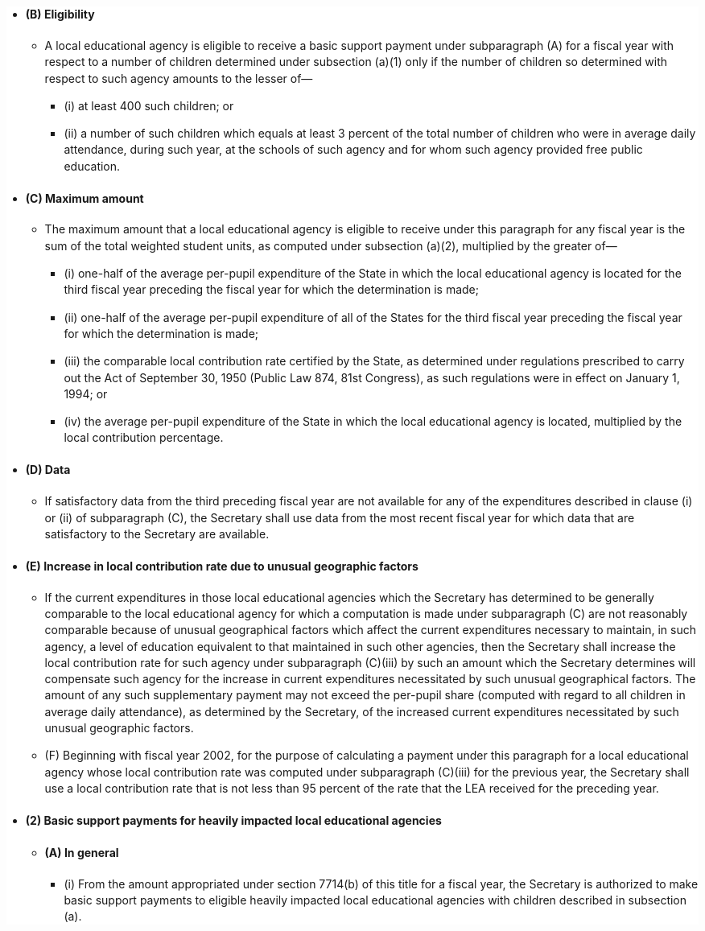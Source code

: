   * #### (B) Eligibility
    * A local educational agency is eligible to receive a basic support payment under subparagraph (A) for a fiscal year with respect to a number of children determined under subsection (a)(1) only if the number of children so determined with respect to such agency amounts to the lesser of—

      * (i) at least 400 such children; or

      * (ii) a number of such children which equals at least 3 percent of the total number of children who were in average daily attendance, during such year, at the schools of such agency and for whom such agency provided free public education.

  * #### (C) Maximum amount
    * The maximum amount that a local educational agency is eligible to receive under this paragraph for any fiscal year is the sum of the total weighted student units, as computed under subsection (a)(2), multiplied by the greater of—

      * (i) one-half of the average per-pupil expenditure of the State in which the local educational agency is located for the third fiscal year preceding the fiscal year for which the determination is made;

      * (ii) one-half of the average per-pupil expenditure of all of the States for the third fiscal year preceding the fiscal year for which the determination is made;

      * (iii) the comparable local contribution rate certified by the State, as determined under regulations prescribed to carry out the Act of September 30, 1950 (Public Law 874, 81st Congress), as such regulations were in effect on January 1, 1994; or

      * (iv) the average per-pupil expenditure of the State in which the local educational agency is located, multiplied by the local contribution percentage.

  * #### (D) Data
    * If satisfactory data from the third preceding fiscal year are not available for any of the expenditures described in clause (i) or (ii) of subparagraph (C), the Secretary shall use data from the most recent fiscal year for which data that are satisfactory to the Secretary are available.

  * #### (E) Increase in local contribution rate due to unusual geographic factors
    * If the current expenditures in those local educational agencies which the Secretary has determined to be generally comparable to the local educational agency for which a computation is made under subparagraph (C) are not reasonably comparable because of unusual geographical factors which affect the current expenditures necessary to maintain, in such agency, a level of education equivalent to that maintained in such other agencies, then the Secretary shall increase the local contribution rate for such agency under subparagraph (C)(iii) by such an amount which the Secretary determines will compensate such agency for the increase in current expenditures necessitated by such unusual geographical factors. The amount of any such supplementary payment may not exceed the per-pupil share (computed with regard to all children in average daily attendance), as determined by the Secretary, of the increased current expenditures necessitated by such unusual geographic factors.

    * (F) Beginning with fiscal year 2002, for the purpose of calculating a payment under this paragraph for a local educational agency whose local contribution rate was computed under subparagraph (C)(iii) for the previous year, the Secretary shall use a local contribution rate that is not less than 95 percent of the rate that the LEA received for the preceding year.

* #### (2) Basic support payments for heavily impacted local educational agencies
  * #### (A) In general
    * (i) From the amount appropriated under section 7714(b) of this title for a fiscal year, the Secretary is authorized to make basic support payments to eligible heavily impacted local educational agencies with children described in subsection (a).
